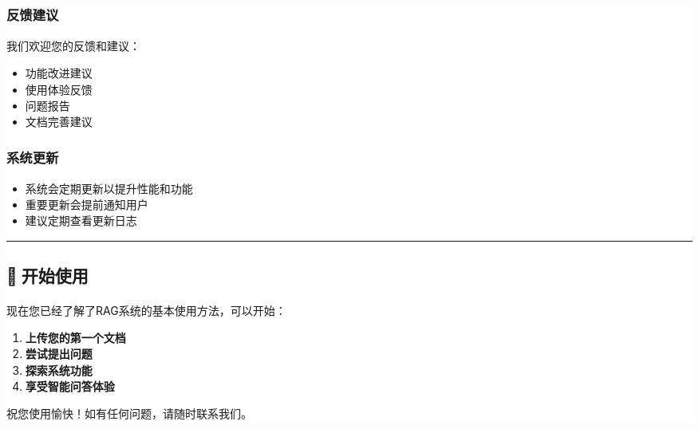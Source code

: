 ### 反馈建议
我们欢迎您的反馈和建议：
- 功能改进建议
- 使用体验反馈
- 问题报告
- 文档完善建议

### 系统更新
- 系统会定期更新以提升性能和功能
- 重要更新会提前通知用户
- 建议定期查看更新日志

---

## 🎉 开始使用

现在您已经了解了RAG系统的基本使用方法，可以开始：

1. **上传您的第一个文档**
2. **尝试提出问题**
3. **探索系统功能**
4. **享受智能问答体验**

祝您使用愉快！如有任何问题，请随时联系我们。 